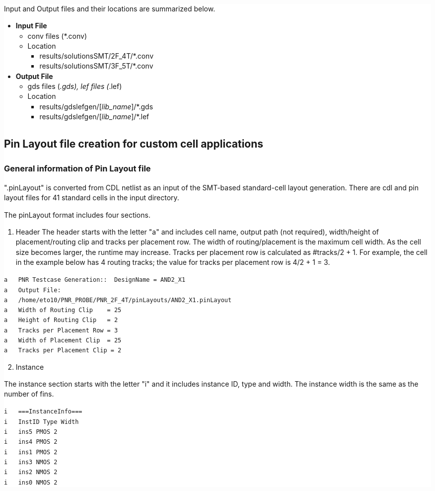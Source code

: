 Input and Output files and their locations are summarized below.
- **Input File**
  - conv files (*.conv)
  - Location
    - results/solutionsSMT/2F_4T/*.conv
    - results/solutionsSMT/3F_5T/*.conv
- **Output File**
  - gds files (*.gds), lef files (*.lef)
  - Location
    - results/gdslefgen/[*lib_name*]/*.gds
    - results/gdslefgen/[*lib_name*]/*.lef

## Pin Layout file creation for custom cell applications

### General information of Pin Layout file

".pinLayout" is converted from CDL netlist as an input of the SMT-based standard-cell layout generation. There are cdl and pin layout files for 41 standard cells in the input directory. 

The pinLayout format includes four sections. 

1. Header
The header starts with the letter "a" and includes cell name, output path (not required), width/height of placement/routing clip and tracks per placement row. The width of routing/placement is the maximum cell width. As the cell size becomes larger, the runtime may increase. Tracks per placement row is calculated as #tracks/2 + 1. For example, the cell in the example below has 4 routing tracks; the value for tracks per placement row is 4/2 + 1 = 3. 

``` shell
a   PNR Testcase Generation::  DesignName = AND2_X1
a   Output File:
a   /home/eto10/PNR_PROBE/PNR_2F_4T/pinLayouts/AND2_X1.pinLayout
a   Width of Routing Clip    = 25
a   Height of Routing Clip   = 2
a   Tracks per Placement Row = 3
a   Width of Placement Clip  = 25
a   Tracks per Placement Clip = 2
```

2. Instance

The instance section starts with the letter "i" and it includes instance ID, type and width. The instance width is the same as the number of fins.

``` shell
i   ===InstanceInfo===
i   InstID Type Width
i   ins5 PMOS 2
i   ins4 PMOS 2
i   ins1 PMOS 2
i   ins3 NMOS 2
i   ins2 NMOS 2
i   ins0 NMOS 2
```
